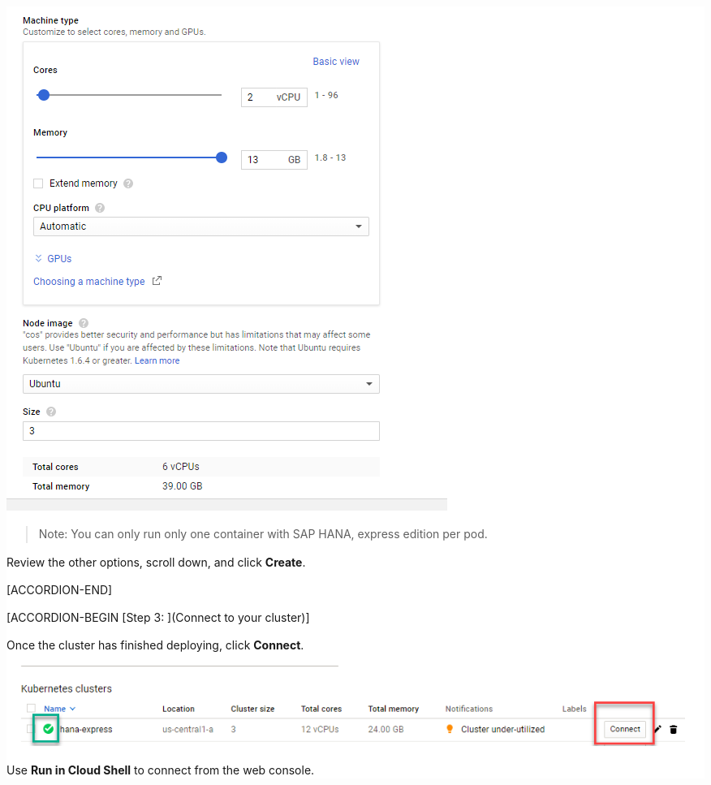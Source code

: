 ![k8s details](node3.png)

>Note: You can only run only one container with SAP HANA, express edition per pod.

Review the other options, scroll down, and click **Create**.

[ACCORDION-END]


[ACCORDION-BEGIN [Step 3: ](Connect to your cluster)]

Once the cluster has finished deploying, click **Connect**.

![Connect to cluster](connect.png)

Use **Run in Cloud Shell** to connect from the web console.
